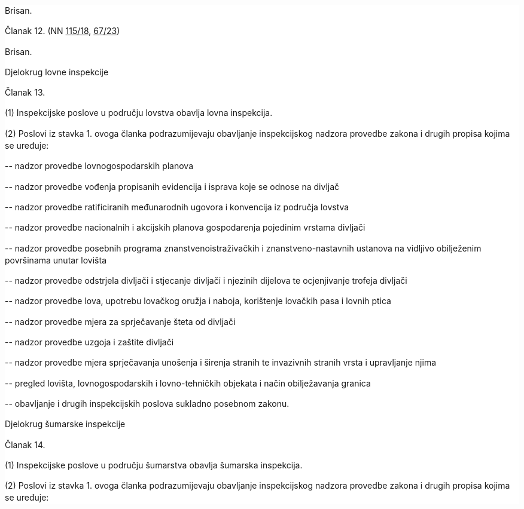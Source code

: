 Brisan.

Članak 12. (NN [115/18](https://www.zakon.hr/cms.htm?id=50299),
[67/23](https://www.zakon.hr/cms.htm?id=57190))

Brisan.

Djelokrug lovne inspekcije

Članak 13.

\(1\) Inspekcijske poslove u području lovstva obavlja lovna inspekcija.

\(2\) Poslovi iz stavka 1. ovoga članka podrazumijevaju obavljanje
inspekcijskog nadzora provedbe zakona i drugih propisa kojima se
uređuje:

-- nadzor provedbe lovnogospodarskih planova

-- nadzor provedbe vođenja propisanih evidencija i isprava koje se
odnose na divljač

-- nadzor provedbe ratificiranih međunarodnih ugovora i konvencija iz
područja lovstva

-- nadzor provedbe nacionalnih i akcijskih planova gospodarenja
pojedinim vrstama divljači

-- nadzor provedbe posebnih programa znanstvenoistraživačkih i
znanstveno-nastavnih ustanova na vidljivo obilježenim površinama unutar
lovišta

-- nadzor provedbe odstrjela divljači i stjecanje divljači i njezinih
dijelova te ocjenjivanje trofeja divljači

-- nadzor provedbe lova, upotrebu lovačkog oružja i naboja, korištenje
lovačkih pasa i lovnih ptica

-- nadzor provedbe mjera za sprječavanje šteta od divljači

-- nadzor provedbe uzgoja i zaštite divljači

-- nadzor provedbe mjera sprječavanja unošenja i širenja stranih te
invazivnih stranih vrsta i upravljanje njima

-- pregled lovišta, lovnogospodarskih i lovno-tehničkih objekata i način
obilježavanja granica

-- obavljanje i drugih inspekcijskih poslova sukladno posebnom zakonu.

Djelokrug šumarske inspekcije

Članak 14.

\(1\) Inspekcijske poslove u području šumarstva obavlja šumarska
inspekcija.

\(2\) Poslovi iz stavka 1. ovoga članka podrazumijevaju obavljanje
inspekcijskog nadzora provedbe zakona i drugih propisa kojima se
uređuje:
